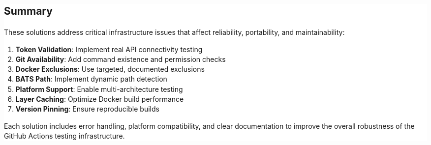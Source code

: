 
## Summary

These solutions address critical infrastructure issues that affect reliability, portability, and maintainability:

1. **Token Validation**: Implement real API connectivity testing
2. **Git Availability**: Add command existence and permission checks
3. **Docker Exclusions**: Use targeted, documented exclusions
4. **BATS Path**: Implement dynamic path detection
5. **Platform Support**: Enable multi-architecture testing
6. **Layer Caching**: Optimize Docker build performance
7. **Version Pinning**: Ensure reproducible builds

Each solution includes error handling, platform compatibility, and clear documentation to improve the overall robustness of the GitHub Actions testing infrastructure.